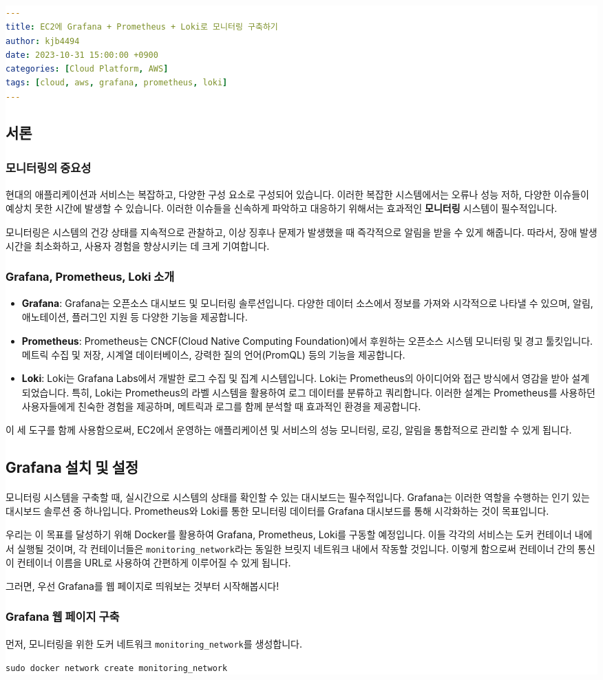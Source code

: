 ```yaml
---
title: EC2에 Grafana + Prometheus + Loki로 모니터링 구축하기
author: kjb4494
date: 2023-10-31 15:00:00 +0900
categories: [Cloud Platform, AWS]
tags: [cloud, aws, grafana, prometheus, loki]
---
```


## 서론

### 모니터링의 중요성

현대의 애플리케이션과 서비스는 복잡하고, 다양한 구성 요소로 구성되어 있습니다. 이러한 복잡한 시스템에서는 오류나 성능 저하, 다양한 이슈들이 예상치 못한 시간에 발생할 수 있습니다. 이러한 이슈들을 신속하게 파악하고 대응하기 위해서는 효과적인 **모니터링** 시스템이 필수적입니다.

모니터링은 시스템의 건강 상태를 지속적으로 관찰하고, 이상 징후나 문제가 발생했을 때 즉각적으로 알림을 받을 수 있게 해줍니다. 따라서, 장애 발생 시간을 최소화하고, 사용자 경험을 향상시키는 데 크게 기여합니다.

### Grafana, Prometheus, Loki 소개

- **Grafana**:
  Grafana는 오픈소스 대시보드 및 모니터링 솔루션입니다. 다양한 데이터 소스에서 정보를 가져와 시각적으로 나타낼 수 있으며, 알림, 애노테이션, 플러그인 지원 등 다양한 기능을 제공합니다.

- **Prometheus**:
  Prometheus는 CNCF(Cloud Native Computing Foundation)에서 후원하는 오픈소스 시스템 모니터링 및 경고 툴킷입니다. 메트릭 수집 및 저장, 시계열 데이터베이스, 강력한 질의 언어(PromQL) 등의 기능을 제공합니다.

- **Loki**:
  Loki는 Grafana Labs에서 개발한 로그 수집 및 집계 시스템입니다. Loki는 Prometheus의 아이디어와 접근 방식에서 영감을 받아 설계되었습니다. 특히, Loki는 Prometheus의 라벨 시스템을 활용하여 로그 데이터를 분류하고 쿼리합니다. 이러한 설계는 Prometheus를 사용하던 사용자들에게 친숙한 경험을 제공하며, 메트릭과 로그를 함께 분석할 때 효과적인 환경을 제공합니다.

이 세 도구를 함께 사용함으로써, EC2에서 운영하는 애플리케이션 및 서비스의 성능 모니터링, 로깅, 알림을 통합적으로 관리할 수 있게 됩니다.

## Grafana 설치 및 설정

모니터링 시스템을 구축할 때, 실시간으로 시스템의 상태를 확인할 수 있는 대시보드는 필수적입니다. Grafana는 이러한 역할을 수행하는 인기 있는 대시보드 솔루션 중 하나입니다. Prometheus와 Loki를 통한 모니터링 데이터를 Grafana 대시보드를 통해 시각화하는 것이 목표입니다.

우리는 이 목표를 달성하기 위해 Docker를 활용하여 Grafana, Prometheus, Loki를 구동할 예정입니다. 이들 각각의 서비스는 도커 컨테이너 내에서 실행될 것이며, 각 컨테이너들은 `monitoring_network`라는 동일한 브릿지 네트워크 내에서 작동할 것입니다. 이렇게 함으로써 컨테이너 간의 통신이 컨테이너 이름을 URL로 사용하여 간편하게 이루어질 수 있게 됩니다.

그러면, 우선 Grafana를 웹 페이지로 띄워보는 것부터 시작해봅시다!

### Grafana 웹 페이지 구축

먼저, 모니터링을 위한 도커 네트워크 `monitoring_network`를 생성합니다.

```shell
sudo docker network create monitoring_network
```
